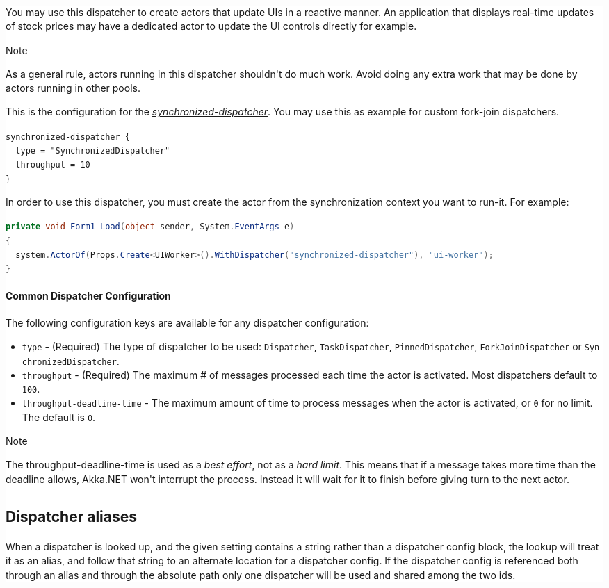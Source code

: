 You may use this dispatcher to create actors that update UIs in a reactive manner. An application that displays real-time updates of stock prices may have a dedicated actor to update the UI controls directly for example.

> [!NOTE]
> As a general rule, actors running in this dispatcher shouldn't do much work. Avoid doing any extra work that may be done by actors running in other pools.

This is the configuration for the [*synchronized-dispatcher*](#built-in-dispatcher-configurations).  You may use this as example for custom fork-join dispatchers.

```hocon
synchronized-dispatcher {
  type = "SynchronizedDispatcher"
  throughput = 10
}
```

In order to use this dispatcher, you must create the actor from the synchronization context you want to run-it. For example:

```csharp
private void Form1_Load(object sender, System.EventArgs e)
{
  system.ActorOf(Props.Create<UIWorker>().WithDispatcher("synchronized-dispatcher"), "ui-worker");
}
```

#### Common Dispatcher Configuration

The following configuration keys are available for any dispatcher configuration:

* `type` - (Required) The type of dispatcher to be used: `Dispatcher`, `TaskDispatcher`, `PinnedDispatcher`, `ForkJoinDispatcher` or `SynchronizedDispatcher`.
* `throughput` - (Required) The maximum # of messages processed each time the actor is activated. Most dispatchers default to `100`.
* `throughput-deadline-time` - The maximum amount of time to process messages when the actor is activated, or `0` for no limit. The default is `0`.

> [!NOTE]
> The throughput-deadline-time is used as a *best effort*, not as a *hard limit*. This means that if a message takes more time than the deadline allows, Akka.NET won't interrupt the process. Instead it will wait for it to finish before giving turn to the next actor.

## Dispatcher aliases

When a dispatcher is looked up, and the given setting contains a string rather than a dispatcher config block, 
the lookup will treat it as an alias, and follow that string to an alternate location for a dispatcher config.
If the dispatcher config is referenced both through an alias and through the absolute path only one dispatcher will
be used and shared among the two ids.
